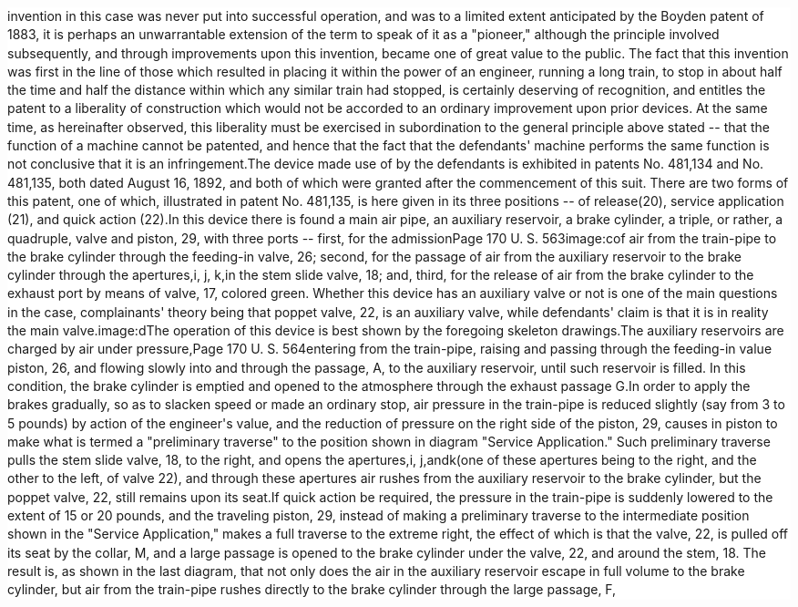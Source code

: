 invention in this case was never put into successful operation, and
was to a limited extent anticipated by the Boyden patent of 1883,
it is perhaps an unwarrantable extension of the term to speak of it
as a "pioneer," although the principle involved subsequently, and
through improvements upon this invention, became one of great value
to the public. The fact that this invention was first in the line
of those which resulted in placing it within the power of an
engineer, running a long train, to stop in about half the time and
half the distance within which any similar train had stopped, is
certainly deserving of recognition, and entitles the patent to a
liberality of construction which would not be accorded to an
ordinary improvement upon prior devices. At the same time, as
hereinafter observed, this liberality must be exercised in
subordination to the general principle above stated -- that the
function of a machine cannot be patented, and hence that the fact
that the defendants' machine performs the same function is not
conclusive that it is an infringement.The device made use of by the defendants is exhibited in patents
No. 481,134 and No. 481,135, both dated August 16, 1892, and both
of which were granted after the commencement of this suit. There
are two forms of this patent, one of which, illustrated in patent
No. 481,135, is here given in its three positions -- of
release(20), service application (21), and quick action (22).In this device there is found a main air pipe, an auxiliary
reservoir, a brake cylinder, a triple, or rather, a quadruple,
valve and piston, 29, with three ports -- first, for the
admissionPage 170 U. S. 563image:cof air from the train-pipe to the brake cylinder through the
feeding-in valve, 26; second, for the passage of air from the
auxiliary reservoir to the brake cylinder through the apertures,i, j, k,in the stem slide valve, 18; and, third, for the
release of air from the brake cylinder to the exhaust port by means
of valve, 17, colored green. Whether this device has an auxiliary
valve or not is one of the main questions in the case,
complainants' theory being that poppet valve, 22, is an auxiliary
valve, while defendants' claim is that it is in reality the main
valve.image:dThe operation of this device is best shown by the foregoing
skeleton drawings.The auxiliary reservoirs are charged by air under pressure,Page 170 U. S. 564entering from the train-pipe, raising and passing through the
feeding-in value piston, 26, and flowing slowly into and through
the passage, A, to the auxiliary reservoir, until such reservoir is
filled. In this condition, the brake cylinder is emptied and opened
to the atmosphere through the exhaust passage G.In order to apply the brakes gradually, so as to slacken speed
or made an ordinary stop, air pressure in the train-pipe is reduced
slightly (say from 3 to 5 pounds) by action of the engineer's
value, and the reduction of pressure on the right side of the
piston, 29, causes in piston to make what is termed a "preliminary
traverse" to the position shown in diagram "Service Application."
Such preliminary traverse pulls the stem slide valve, 18, to the
right, and opens the apertures,i, j,andk(one
of these apertures being to the right, and the other to the left,
of valve 22), and through these apertures air rushes from the
auxiliary reservoir to the brake cylinder, but the poppet valve,
22, still remains upon its seat.If quick action be required, the pressure in the train-pipe is
suddenly lowered to the extent of 15 or 20 pounds, and the
traveling piston, 29, instead of making a preliminary traverse to
the intermediate position shown in the "Service Application," makes
a full traverse to the extreme right, the effect of which is that
the valve, 22, is pulled off its seat by the collar, M, and a large
passage is opened to the brake cylinder under the valve, 22, and
around the stem, 18. The result is, as shown in the last diagram,
that not only does the air in the auxiliary reservoir escape in
full volume to the brake cylinder, but air from the train-pipe
rushes directly to the brake cylinder through the large passage, F,